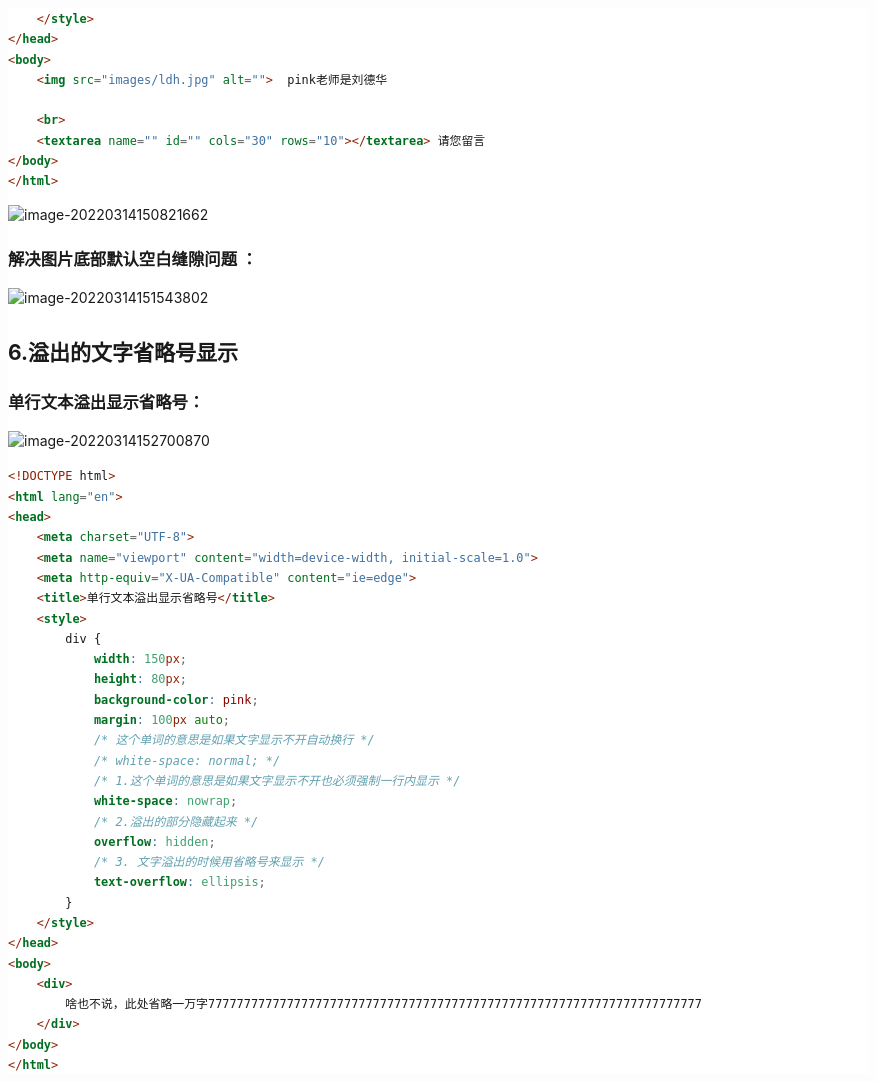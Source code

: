```html
    </style>
</head>
<body>
    <img src="images/ldh.jpg" alt="">  pink老师是刘德华

    <br>
    <textarea name="" id="" cols="30" rows="10"></textarea> 请您留言
</body>
</html>
```

![image-20220314150821662](https://picture-feng.oss-cn-chengdu.aliyuncs.com/img/image-20220314150821662.png)

### 解决图片底部默认空白缝隙问题 ：

![image-20220314151543802](https://picture-feng.oss-cn-chengdu.aliyuncs.com/img/image-20220314151543802.png)

## 6.溢出的文字省略号显示

### 单行文本溢出显示省略号：

![image-20220314152700870](https://picture-feng.oss-cn-chengdu.aliyuncs.com/img/image-20220314152700870.png)

```html
<!DOCTYPE html>
<html lang="en">
<head>
    <meta charset="UTF-8">
    <meta name="viewport" content="width=device-width, initial-scale=1.0">
    <meta http-equiv="X-UA-Compatible" content="ie=edge">
    <title>单行文本溢出显示省略号</title>
    <style>
        div {
            width: 150px;
            height: 80px;
            background-color: pink;
            margin: 100px auto;
            /* 这个单词的意思是如果文字显示不开自动换行 */
            /* white-space: normal; */
            /* 1.这个单词的意思是如果文字显示不开也必须强制一行内显示 */
            white-space: nowrap;
            /* 2.溢出的部分隐藏起来 */
            overflow: hidden;
            /* 3. 文字溢出的时候用省略号来显示 */
            text-overflow: ellipsis;
        }
    </style>
</head>
<body>
    <div>
        啥也不说，此处省略一万字777777777777777777777777777777777777777777777777777777777777777777777
    </div>
</body>
</html>
```
